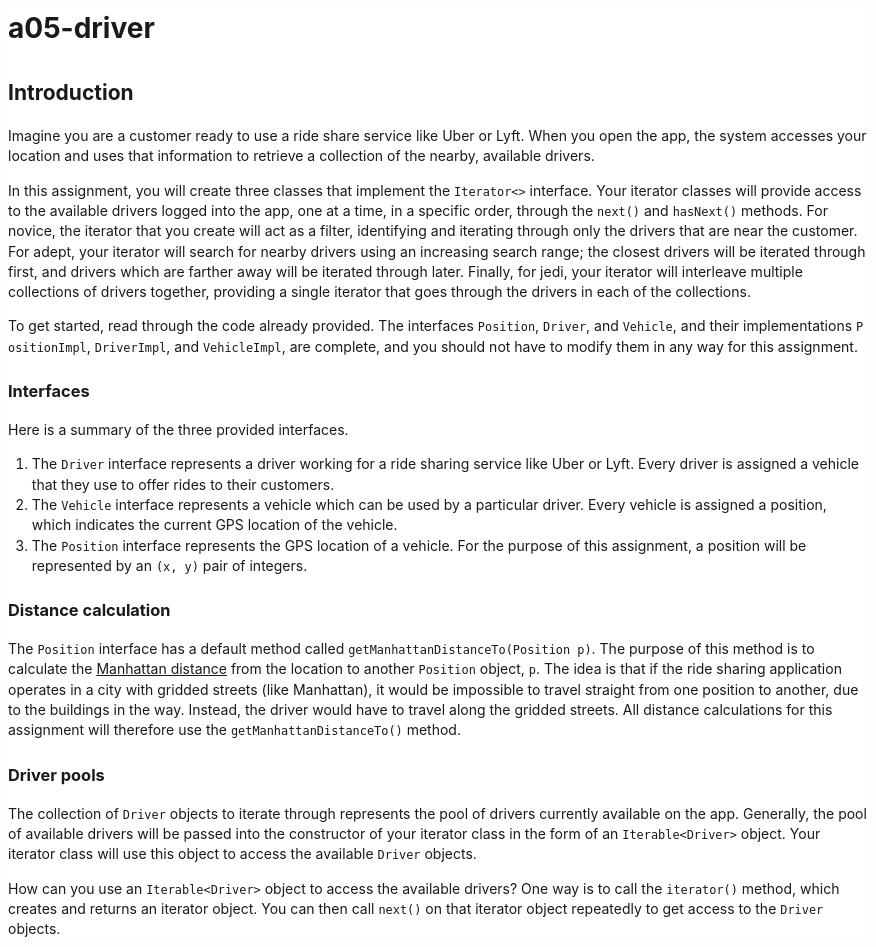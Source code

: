 # a05-driver

## Introduction

Imagine you are a customer ready to use a ride share service like Uber or Lyft. When you open the app, the system accesses your location and uses that information to retrieve a collection of the nearby, available drivers.

In this assignment, you will create three classes that implement the `Iterator<>` interface. Your iterator classes will provide access to the available drivers logged into the app, one at a time, in a specific order, through the `next()` and `hasNext()` methods. For novice, the iterator that you create will act as a filter, identifying and iterating through only the drivers that are near the customer. For adept, your iterator will search for nearby drivers using an increasing search range; the closest drivers will be iterated through first, and drivers which are farther away will be iterated through later. Finally, for jedi, your iterator will interleave multiple collections of drivers together, providing a single iterator that goes through the drivers in each of the collections.

To get started, read through the code already provided. The interfaces `Position`, `Driver`, and `Vehicle`, and their implementations `PositionImpl`, `DriverImpl`, and `VehicleImpl`, are complete, and you should not have to modify them in any way for this assignment.


### Interfaces 

Here is a summary of the three provided interfaces.
1. The `Driver`  interface represents a driver working for a ride sharing service like Uber or Lyft. Every driver is assigned a vehicle that they use to offer rides to their customers.
2. The `Vehicle` interface represents a vehicle which can be used by a particular driver. Every vehicle is assigned a position, which indicates the current GPS location of the vehicle.
3. The `Position` interface represents the GPS location of a vehicle. For the purpose of this assignment, a position will be represented by an `(x, y)` pair of integers.


### Distance calculation

The `Position` interface has a default method called `getManhattanDistanceTo(Position p)`. The purpose of this method is to calculate the [Manhattan distance](https://en.wikipedia.org/wiki/Taxicab_geometry) from the location to another `Position` object, `p`. The idea is that if the ride sharing application operates in a city with gridded streets (like Manhattan), it would be impossible to travel straight from one position to another, due to the buildings in the way. Instead, the driver would have to travel along the gridded streets. All distance calculations for this assignment will therefore use the `getManhattanDistanceTo()` method.


### Driver pools

The collection of `Driver` objects to iterate through represents the pool of drivers currently available on the app. Generally, the pool of available drivers will be passed into the constructor of your iterator class in the form of an `Iterable<Driver>` object. Your iterator class will use this object to access the available `Driver` objects.

How can you use an `Iterable<Driver>` object to access the available drivers? One way is to call the `iterator()` method, which creates and returns an iterator object. You can then call `next()` on that iterator object repeatedly to get access to the `Driver` objects.
